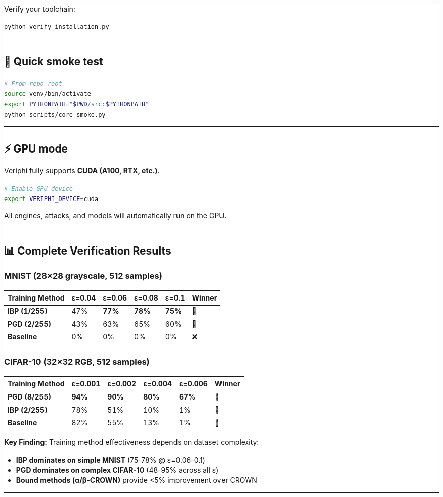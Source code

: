 Verify your toolchain:
```bash
python verify_installation.py
```

---

## 🚀 Quick smoke test

```bash
# From repo root
source venv/bin/activate
export PYTHONPATH="$PWD/src:$PYTHONPATH"
python scripts/core_smoke.py
```

---

## ⚡ GPU mode

Veriphi fully supports **CUDA (A100, RTX, etc.)**.

```bash
# Enable GPU device
export VERIPHI_DEVICE=cuda
```

All engines, attacks, and models will automatically run on the GPU.

---

## 📊 Complete Verification Results

### MNIST (28×28 grayscale, 512 samples)

| Training Method | ε=0.04 | ε=0.06 | ε=0.08 | ε=0.1 | **Winner** |
|----------------|--------|--------|--------|-------|------------|
| **IBP (1/255)** | 47% | **77%** | **78%** | **75%** | 🥇 |
| **PGD (2/255)** | 43% | 63% | 65% | 60% | 🥈 |
| **Baseline** | 0% | 0% | 0% | 0% | ❌ |

### CIFAR-10 (32×32 RGB, 512 samples)

| Training Method | ε=0.001 | ε=0.002 | ε=0.004 | ε=0.006 | **Winner** |
|----------------|---------|---------|---------|---------|------------|
| **PGD (8/255)** | **94%** | **90%** | **80%** | **67%** | 🥇 |
| **IBP (2/255)** | 78% | 51% | 10% | 1% | 🥈 |
| **Baseline** | 82% | 55% | 13% | 1% | 🥉 |

**Key Finding:** Training method effectiveness depends on dataset complexity:
- **IBP dominates on simple MNIST** (75-78% @ ε=0.06-0.1)
- **PGD dominates on complex CIFAR-10** (48-95% across all ε)
- **Bound methods (α/β-CROWN)** provide <5% improvement over CROWN

---